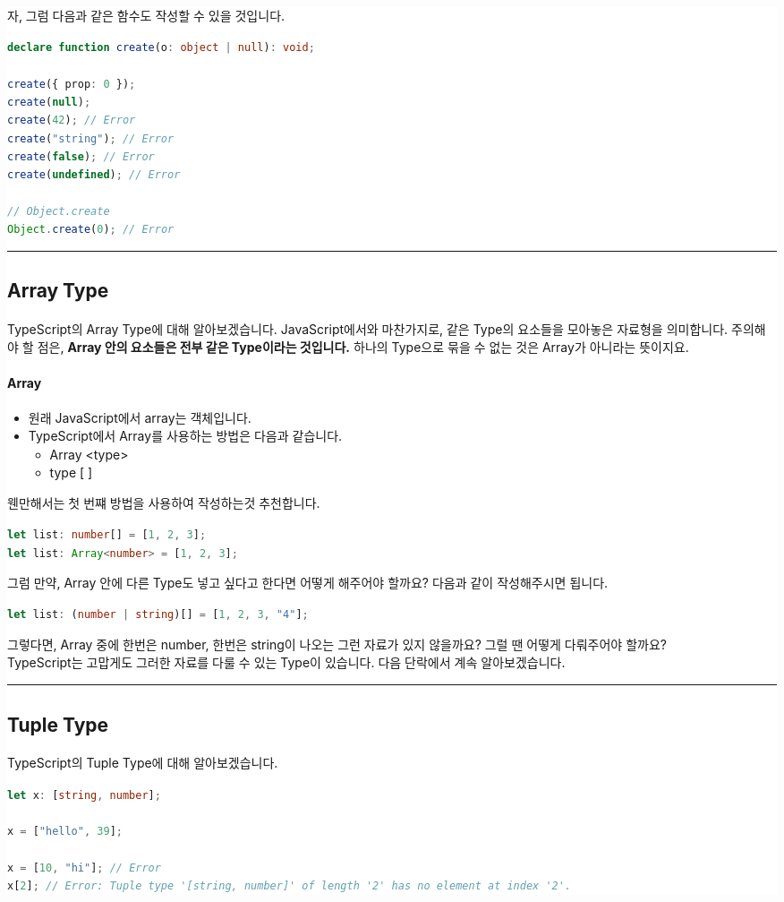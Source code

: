 자, 그럼 다음과 같은 함수도 작성할 수 있을 것입니다.

```typescript
declare function create(o: object | null): void;

create({ prop: 0 });
create(null);
create(42); // Error
create("string"); // Error
create(false); // Error
create(undefined); // Error

// Object.create
Object.create(0); // Error
```

---

## Array Type

TypeScript의 Array Type에 대해 알아보겠습니다. JavaScript에서와 마찬가지로, 같은 Type의 요소들을 모아놓은 자료형을 의미합니다. 주의해야 할 점은, **Array 안의 요소들은 전부 같은 Type이라는 것입니다.** 하나의 Type으로 묶을 수 없는 것은 Array가 아니라는 뜻이지요.

#### Array

- 원래 JavaScript에서 array는 객체입니다.
- TypeScript에서 Array를 사용하는 방법은 다음과 같습니다.
  - Array \<type\>
  - type [ ]

웬만해서는 첫 번쨰 방법을 사용하여 작성하는것 추천합니다.

```typescript
let list: number[] = [1, 2, 3];
let list: Array<number> = [1, 2, 3];
```

그럼 만약, Array 안에 다른 Type도 넣고 싶다고 한다면 어떻게 해주어야 할까요? 다음과 같이 작성해주시면 됩니다.

```typescript
let list: (number | string)[] = [1, 2, 3, "4"];
```

그렇다면, Array 중에 한번은 number, 한번은 string이 나오는 그런 자료가 있지 않을까요? 그럴 땐 어떻게 다뤄주어야 할까요? <br>
TypeScript는 고맙게도 그러한 자료를 다룰 수 있는 Type이 있습니다. 다음 단락에서 계속 알아보겠습니다.

---

## Tuple Type

TypeScript의 Tuple Type에 대해 알아보겠습니다.

```typescript
let x: [string, number];

x = ["hello", 39];

x = [10, "hi"]; // Error
x[2]; // Error: Tuple type '[string, number]' of length '2' has no element at index '2'.
```


  [sym]: "value",